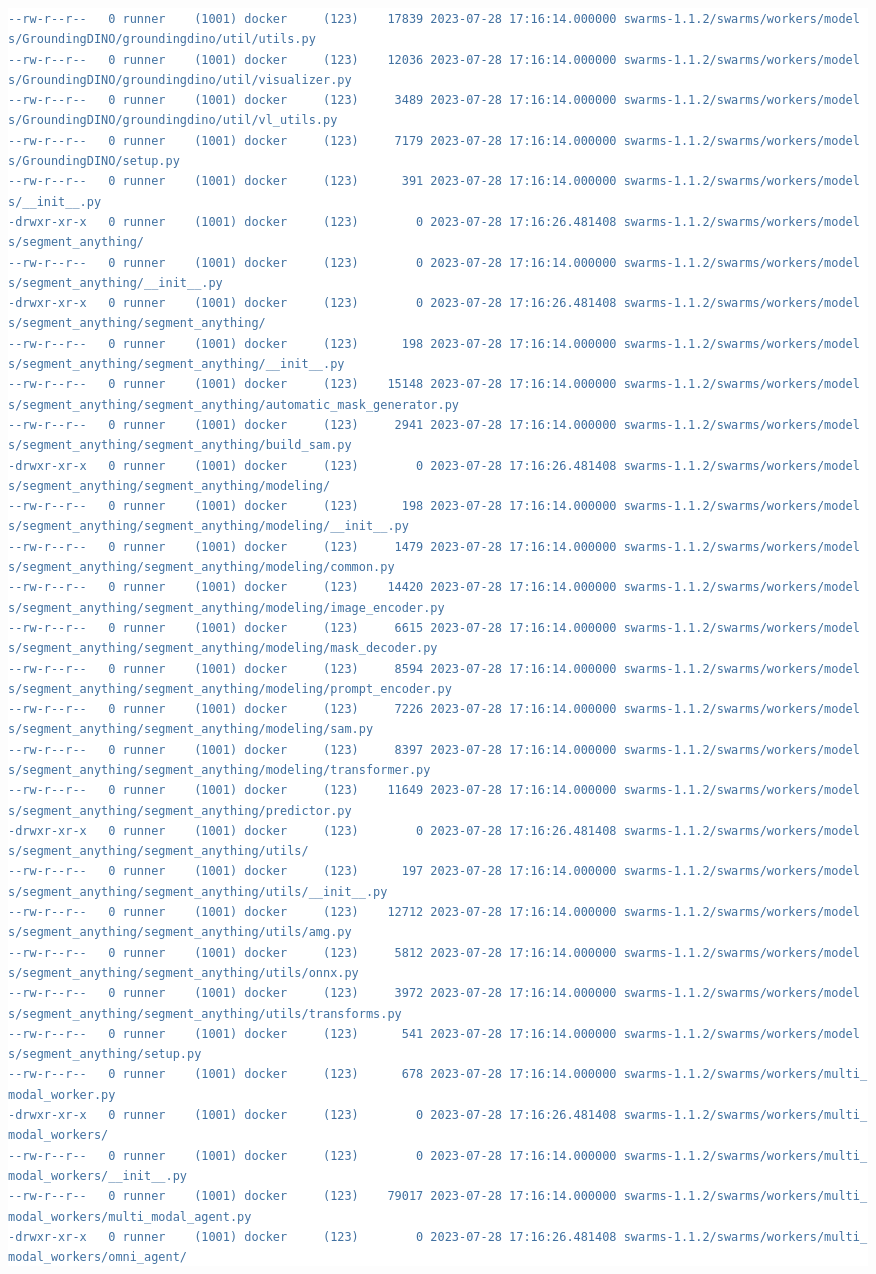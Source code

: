 ```diff
--rw-r--r--   0 runner    (1001) docker     (123)    17839 2023-07-28 17:16:14.000000 swarms-1.1.2/swarms/workers/models/GroundingDINO/groundingdino/util/utils.py
--rw-r--r--   0 runner    (1001) docker     (123)    12036 2023-07-28 17:16:14.000000 swarms-1.1.2/swarms/workers/models/GroundingDINO/groundingdino/util/visualizer.py
--rw-r--r--   0 runner    (1001) docker     (123)     3489 2023-07-28 17:16:14.000000 swarms-1.1.2/swarms/workers/models/GroundingDINO/groundingdino/util/vl_utils.py
--rw-r--r--   0 runner    (1001) docker     (123)     7179 2023-07-28 17:16:14.000000 swarms-1.1.2/swarms/workers/models/GroundingDINO/setup.py
--rw-r--r--   0 runner    (1001) docker     (123)      391 2023-07-28 17:16:14.000000 swarms-1.1.2/swarms/workers/models/__init__.py
-drwxr-xr-x   0 runner    (1001) docker     (123)        0 2023-07-28 17:16:26.481408 swarms-1.1.2/swarms/workers/models/segment_anything/
--rw-r--r--   0 runner    (1001) docker     (123)        0 2023-07-28 17:16:14.000000 swarms-1.1.2/swarms/workers/models/segment_anything/__init__.py
-drwxr-xr-x   0 runner    (1001) docker     (123)        0 2023-07-28 17:16:26.481408 swarms-1.1.2/swarms/workers/models/segment_anything/segment_anything/
--rw-r--r--   0 runner    (1001) docker     (123)      198 2023-07-28 17:16:14.000000 swarms-1.1.2/swarms/workers/models/segment_anything/segment_anything/__init__.py
--rw-r--r--   0 runner    (1001) docker     (123)    15148 2023-07-28 17:16:14.000000 swarms-1.1.2/swarms/workers/models/segment_anything/segment_anything/automatic_mask_generator.py
--rw-r--r--   0 runner    (1001) docker     (123)     2941 2023-07-28 17:16:14.000000 swarms-1.1.2/swarms/workers/models/segment_anything/segment_anything/build_sam.py
-drwxr-xr-x   0 runner    (1001) docker     (123)        0 2023-07-28 17:16:26.481408 swarms-1.1.2/swarms/workers/models/segment_anything/segment_anything/modeling/
--rw-r--r--   0 runner    (1001) docker     (123)      198 2023-07-28 17:16:14.000000 swarms-1.1.2/swarms/workers/models/segment_anything/segment_anything/modeling/__init__.py
--rw-r--r--   0 runner    (1001) docker     (123)     1479 2023-07-28 17:16:14.000000 swarms-1.1.2/swarms/workers/models/segment_anything/segment_anything/modeling/common.py
--rw-r--r--   0 runner    (1001) docker     (123)    14420 2023-07-28 17:16:14.000000 swarms-1.1.2/swarms/workers/models/segment_anything/segment_anything/modeling/image_encoder.py
--rw-r--r--   0 runner    (1001) docker     (123)     6615 2023-07-28 17:16:14.000000 swarms-1.1.2/swarms/workers/models/segment_anything/segment_anything/modeling/mask_decoder.py
--rw-r--r--   0 runner    (1001) docker     (123)     8594 2023-07-28 17:16:14.000000 swarms-1.1.2/swarms/workers/models/segment_anything/segment_anything/modeling/prompt_encoder.py
--rw-r--r--   0 runner    (1001) docker     (123)     7226 2023-07-28 17:16:14.000000 swarms-1.1.2/swarms/workers/models/segment_anything/segment_anything/modeling/sam.py
--rw-r--r--   0 runner    (1001) docker     (123)     8397 2023-07-28 17:16:14.000000 swarms-1.1.2/swarms/workers/models/segment_anything/segment_anything/modeling/transformer.py
--rw-r--r--   0 runner    (1001) docker     (123)    11649 2023-07-28 17:16:14.000000 swarms-1.1.2/swarms/workers/models/segment_anything/segment_anything/predictor.py
-drwxr-xr-x   0 runner    (1001) docker     (123)        0 2023-07-28 17:16:26.481408 swarms-1.1.2/swarms/workers/models/segment_anything/segment_anything/utils/
--rw-r--r--   0 runner    (1001) docker     (123)      197 2023-07-28 17:16:14.000000 swarms-1.1.2/swarms/workers/models/segment_anything/segment_anything/utils/__init__.py
--rw-r--r--   0 runner    (1001) docker     (123)    12712 2023-07-28 17:16:14.000000 swarms-1.1.2/swarms/workers/models/segment_anything/segment_anything/utils/amg.py
--rw-r--r--   0 runner    (1001) docker     (123)     5812 2023-07-28 17:16:14.000000 swarms-1.1.2/swarms/workers/models/segment_anything/segment_anything/utils/onnx.py
--rw-r--r--   0 runner    (1001) docker     (123)     3972 2023-07-28 17:16:14.000000 swarms-1.1.2/swarms/workers/models/segment_anything/segment_anything/utils/transforms.py
--rw-r--r--   0 runner    (1001) docker     (123)      541 2023-07-28 17:16:14.000000 swarms-1.1.2/swarms/workers/models/segment_anything/setup.py
--rw-r--r--   0 runner    (1001) docker     (123)      678 2023-07-28 17:16:14.000000 swarms-1.1.2/swarms/workers/multi_modal_worker.py
-drwxr-xr-x   0 runner    (1001) docker     (123)        0 2023-07-28 17:16:26.481408 swarms-1.1.2/swarms/workers/multi_modal_workers/
--rw-r--r--   0 runner    (1001) docker     (123)        0 2023-07-28 17:16:14.000000 swarms-1.1.2/swarms/workers/multi_modal_workers/__init__.py
--rw-r--r--   0 runner    (1001) docker     (123)    79017 2023-07-28 17:16:14.000000 swarms-1.1.2/swarms/workers/multi_modal_workers/multi_modal_agent.py
-drwxr-xr-x   0 runner    (1001) docker     (123)        0 2023-07-28 17:16:26.481408 swarms-1.1.2/swarms/workers/multi_modal_workers/omni_agent/
```